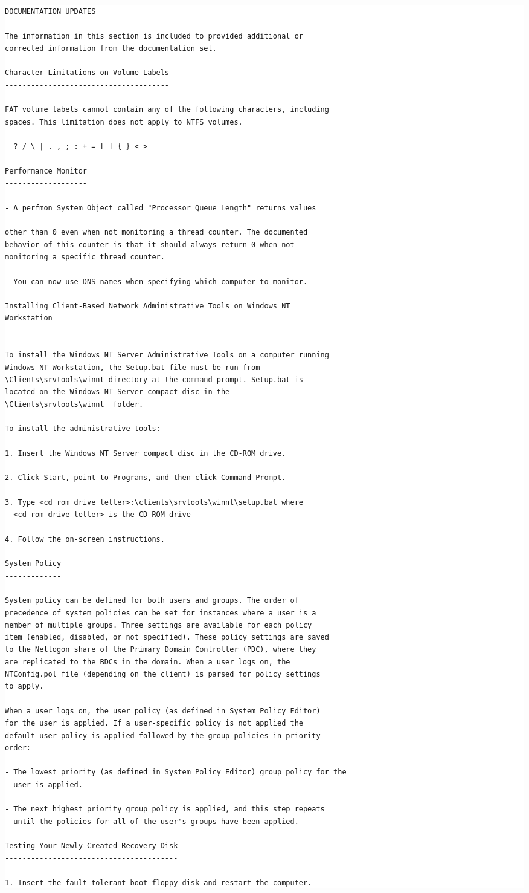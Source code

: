 	DOCUMENTATION UPDATES
	
	The information in this section is included to provided additional or
	corrected information from the documentation set.
	
	Character Limitations on Volume Labels
	--------------------------------------
	
	FAT volume labels cannot contain any of the following characters, including
	spaces. This limitation does not apply to NTFS volumes.
	
	  ? / \ | . , ; : + = [ ] { } < >
	
	Performance Monitor
	-------------------
	
	- A perfmon System Object called "Processor Queue Length" returns values
	
	other than 0 even when not monitoring a thread counter. The documented
	behavior of this counter is that it should always return 0 when not
	monitoring a specific thread counter.
	
	- You can now use DNS names when specifying which computer to monitor.
	
	Installing Client-Based Network Administrative Tools on Windows NT
	Workstation
	------------------------------------------------------------------------------
	
	To install the Windows NT Server Administrative Tools on a computer running
	Windows NT Workstation, the Setup.bat file must be run from
	\Clients\srvtools\winnt directory at the command prompt. Setup.bat is
	located on the Windows NT Server compact disc in the
	\Clients\srvtools\winnt  folder.
	
	To install the administrative tools:
	
	1. Insert the Windows NT Server compact disc in the CD-ROM drive.
	
	2. Click Start, point to Programs, and then click Command Prompt.
	
	3. Type <cd rom drive letter>:\clients\srvtools\winnt\setup.bat where
	  <cd rom drive letter> is the CD-ROM drive
	
	4. Follow the on-screen instructions.
	
	System Policy
	-------------
	
	System policy can be defined for both users and groups. The order of
	precedence of system policies can be set for instances where a user is a
	member of multiple groups. Three settings are available for each policy
	item (enabled, disabled, or not specified). These policy settings are saved
	to the Netlogon share of the Primary Domain Controller (PDC), where they
	are replicated to the BDCs in the domain. When a user logs on, the
	NTConfig.pol file (depending on the client) is parsed for policy settings
	to apply.
	
	When a user logs on, the user policy (as defined in System Policy Editor)
	for the user is applied. If a user-specific policy is not applied the
	default user policy is applied followed by the group policies in priority
	order:
	
	- The lowest priority (as defined in System Policy Editor) group policy for the
	  user is applied.
	
	- The next highest priority group policy is applied, and this step repeats
	  until the policies for all of the user's groups have been applied.
	
	Testing Your Newly Created Recovery Disk
	----------------------------------------
	
	1. Insert the fault-tolerant boot floppy disk and restart the computer.
	